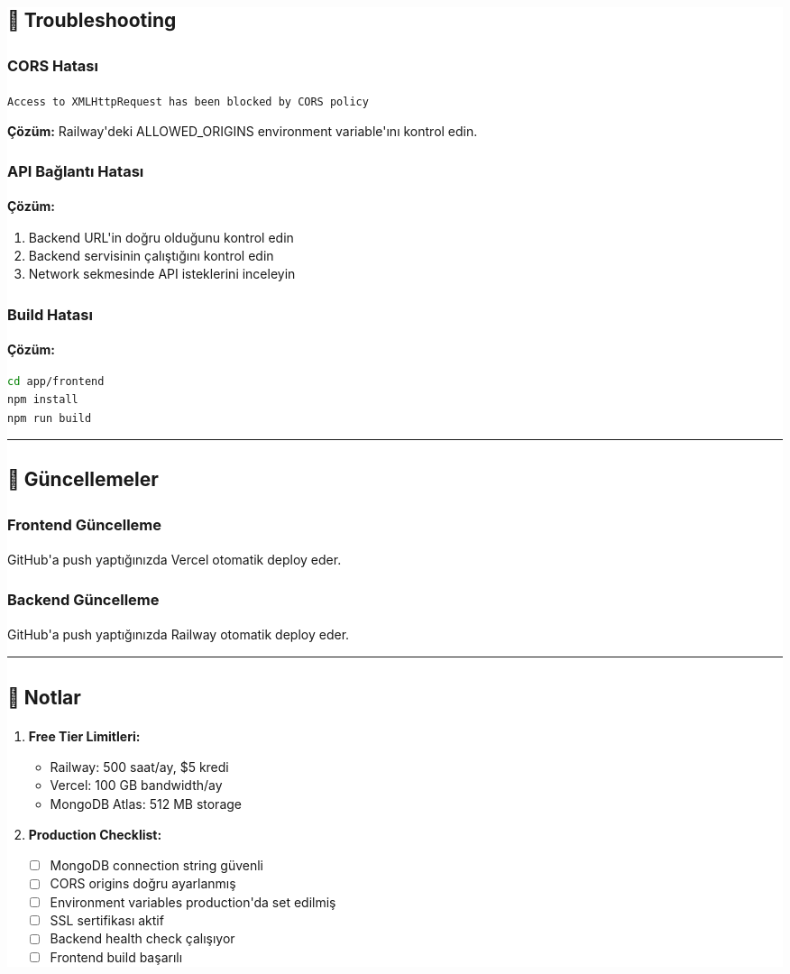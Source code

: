 
## 🔧 Troubleshooting

### CORS Hatası
```
Access to XMLHttpRequest has been blocked by CORS policy
```
**Çözüm:** Railway'deki ALLOWED_ORIGINS environment variable'ını kontrol edin.

### API Bağlantı Hatası
**Çözüm:** 
1. Backend URL'in doğru olduğunu kontrol edin
2. Backend servisinin çalıştığını kontrol edin
3. Network sekmesinde API isteklerini inceleyin

### Build Hatası
**Çözüm:**
```bash
cd app/frontend
npm install
npm run build
```

---

## 🔄 Güncellemeler

### Frontend Güncelleme
GitHub'a push yaptığınızda Vercel otomatik deploy eder.

### Backend Güncelleme
GitHub'a push yaptığınızda Railway otomatik deploy eder.

---

## 📝 Notlar

1. **Free Tier Limitleri:**
   - Railway: 500 saat/ay, $5 kredi
   - Vercel: 100 GB bandwidth/ay
   - MongoDB Atlas: 512 MB storage

2. **Production Checklist:**
   - [ ] MongoDB connection string güvenli
   - [ ] CORS origins doğru ayarlanmış
   - [ ] Environment variables production'da set edilmiş
   - [ ] SSL sertifikası aktif
   - [ ] Backend health check çalışıyor
   - [ ] Frontend build başarılı
